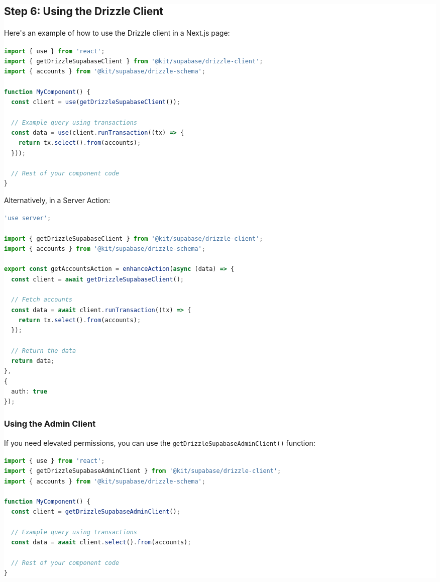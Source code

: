 ## Step 6: Using the Drizzle Client

Here's an example of how to use the Drizzle client in a Next.js page:

```typescript
import { use } from 'react';
import { getDrizzleSupabaseClient } from '@kit/supabase/drizzle-client';
import { accounts } from '@kit/supabase/drizzle-schema';

function MyComponent() {
  const client = use(getDrizzleSupabaseClient());

  // Example query using transactions
  const data = use(client.runTransaction((tx) => {
    return tx.select().from(accounts);
  }));

  // Rest of your component code
}
```

Alternatively, in a Server Action:

```typescript
'use server';

import { getDrizzleSupabaseClient } from '@kit/supabase/drizzle-client';
import { accounts } from '@kit/supabase/drizzle-schema';

export const getAccountsAction = enhanceAction(async (data) => {
  const client = await getDrizzleSupabaseClient();

  // Fetch accounts
  const data = await client.runTransaction((tx) => {
    return tx.select().from(accounts);
  });

  // Return the data
  return data;
},
{
  auth: true
});
```

### Using the Admin Client

If you need elevated permissions, you can use the `getDrizzleSupabaseAdminClient()` function:

```typescript
import { use } from 'react';
import { getDrizzleSupabaseAdminClient } from '@kit/supabase/drizzle-client';
import { accounts } from '@kit/supabase/drizzle-schema';

function MyComponent() {
  const client = getDrizzleSupabaseAdminClient();

  // Example query using transactions
  const data = await client.select().from(accounts);

  // Rest of your component code
}
```
